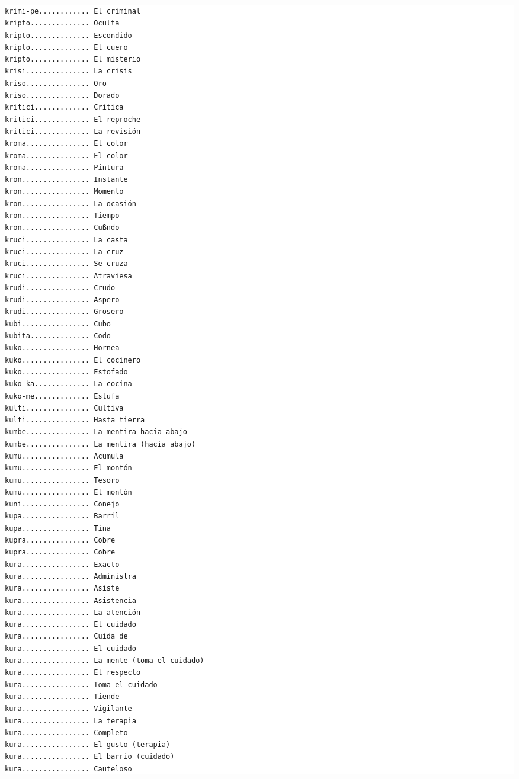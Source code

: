 	krimi-pe............ El criminal
	kripto.............. Oculta
	kripto.............. Escondido
	kripto.............. El cuero
	kripto.............. El misterio
	krisi............... La crisis
	kriso............... Oro
	kriso............... Dorado
	kritici............. Critica
	kritici............. El reproche
	kritici............. La revisión
	kroma............... El color
	kroma............... El color
	kroma............... Pintura
	kron................ Instante
	kron................ Momento
	kron................ La ocasión
	kron................ Tiempo
	kron................ Cußndo
	kruci............... La casta
	kruci............... La cruz
	kruci............... Se cruza
	kruci............... Atraviesa
	krudi............... Crudo
	krudi............... Aspero
	krudi............... Grosero
	kubi................ Cubo
	kubita.............. Codo
	kuko................ Hornea
	kuko................ El cocinero
	kuko................ Estofado
	kuko-ka............. La cocina
	kuko-me............. Estufa
	kulti............... Cultiva
	kulti............... Hasta tierra
	kumbe............... La mentira hacia abajo
	kumbe............... La mentira (hacia abajo)
	kumu................ Acumula
	kumu................ El montón
	kumu................ Tesoro
	kumu................ El montón
	kuni................ Conejo
	kupa................ Barril
	kupa................ Tina
	kupra............... Cobre
	kupra............... Cobre
	kura................ Exacto
	kura................ Administra
	kura................ Asiste
	kura................ Asistencia
	kura................ La atención
	kura................ El cuidado
	kura................ Cuida de
	kura................ El cuidado
	kura................ La mente (toma el cuidado)
	kura................ El respecto
	kura................ Toma el cuidado
	kura................ Tiende
	kura................ Vigilante
	kura................ La terapia
	kura................ Completo
	kura................ El gusto (terapia)
	kura................ El barrio (cuidado)
	kura................ Cauteloso